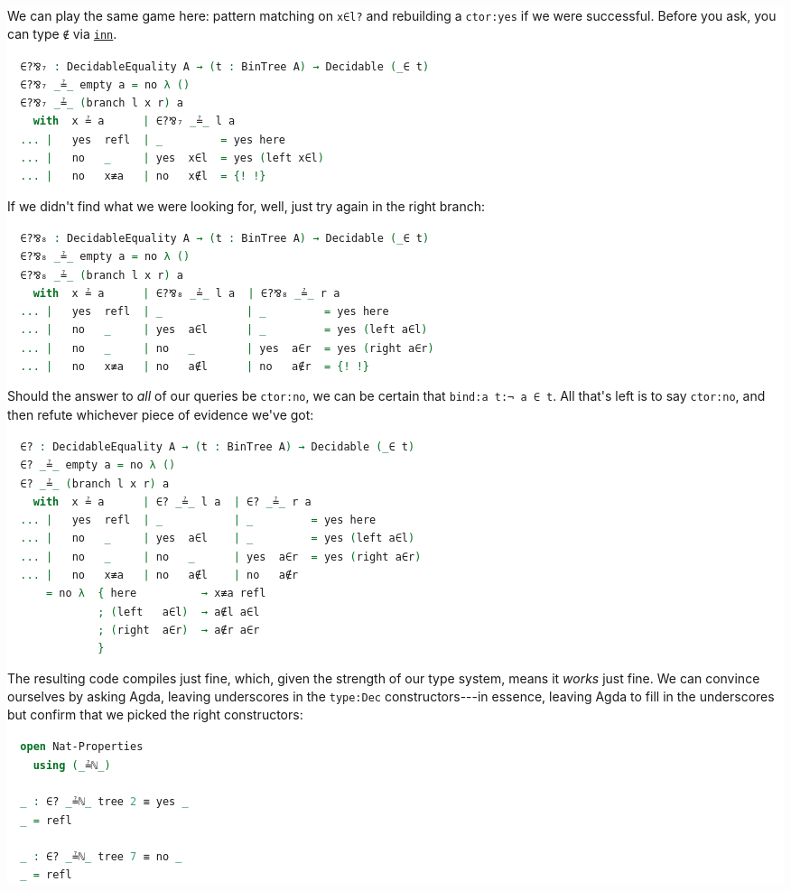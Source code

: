 We can play the same game here: pattern matching on `x∈l?` and rebuilding a
`ctor:yes` if we were successful. Before you ask, you can type `∉` via
[`inn`](AgdaMode).

```agda
  ∈?⅋₇ : DecidableEquality A → (t : BinTree A) → Decidable (_∈ t)
  ∈?⅋₇ _≟_ empty a = no λ ()
  ∈?⅋₇ _≟_ (branch l x r) a
    with  x ≟ a      | ∈?⅋₇ _≟_ l a
  ... |   yes  refl  | _         = yes here
  ... |   no   _     | yes  x∈l  = yes (left x∈l)
  ... |   no   x≢a   | no   x∉l  = {! !}
```

If we didn't find what we were looking for, well, just try again in the right
branch:

```agda
  ∈?⅋₈ : DecidableEquality A → (t : BinTree A) → Decidable (_∈ t)
  ∈?⅋₈ _≟_ empty a = no λ ()
  ∈?⅋₈ _≟_ (branch l x r) a
    with  x ≟ a      | ∈?⅋₈ _≟_ l a  | ∈?⅋₈ _≟_ r a
  ... |   yes  refl  | _             | _         = yes here
  ... |   no   _     | yes  a∈l      | _         = yes (left a∈l)
  ... |   no   _     | no   _        | yes  a∈r  = yes (right a∈r)
  ... |   no   x≢a   | no   a∉l      | no   a∉r  = {! !}
```

Should the answer to *all* of our queries be `ctor:no`, we can be certain that
`bind:a t:¬ a ∈ t`. All that's left is to say `ctor:no`, and then refute
whichever piece of evidence we've got:

```agda
  ∈? : DecidableEquality A → (t : BinTree A) → Decidable (_∈ t)
  ∈? _≟_ empty a = no λ ()
  ∈? _≟_ (branch l x r) a
    with  x ≟ a      | ∈? _≟_ l a  | ∈? _≟_ r a
  ... |   yes  refl  | _           | _         = yes here
  ... |   no   _     | yes  a∈l    | _         = yes (left a∈l)
  ... |   no   _     | no   _      | yes  a∈r  = yes (right a∈r)
  ... |   no   x≢a   | no   a∉l    | no   a∉r
      = no λ  { here          → x≢a refl
              ; (left   a∈l)  → a∉l a∈l
              ; (right  a∈r)  → a∉r a∈r
              }
```

The resulting code compiles just fine, which, given the strength of our type
system, means it *works* just fine. We can convince ourselves by asking Agda,
leaving underscores in the `type:Dec` constructors---in essence, leaving Agda to
fill in the underscores but confirm that we picked the right constructors:

```agda
  open Nat-Properties
    using (_≟ℕ_)

  _ : ∈? _≟ℕ_ tree 2 ≡ yes _
  _ = refl

  _ : ∈? _≟ℕ_ tree 7 ≡ no _
  _ = refl
```

